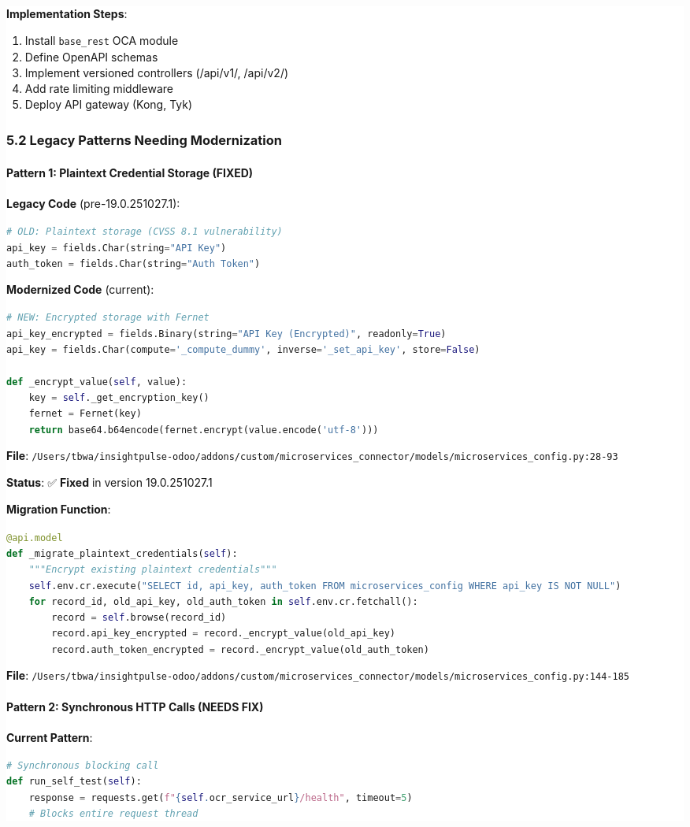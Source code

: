 **Implementation Steps**:
1. Install `base_rest` OCA module
2. Define OpenAPI schemas
3. Implement versioned controllers (/api/v1/, /api/v2/)
4. Add rate limiting middleware
5. Deploy API gateway (Kong, Tyk)

### 5.2 Legacy Patterns Needing Modernization

#### Pattern 1: Plaintext Credential Storage (FIXED)

**Legacy Code** (pre-19.0.251027.1):
```python
# OLD: Plaintext storage (CVSS 8.1 vulnerability)
api_key = fields.Char(string="API Key")
auth_token = fields.Char(string="Auth Token")
```

**Modernized Code** (current):
```python
# NEW: Encrypted storage with Fernet
api_key_encrypted = fields.Binary(string="API Key (Encrypted)", readonly=True)
api_key = fields.Char(compute='_compute_dummy', inverse='_set_api_key', store=False)

def _encrypt_value(self, value):
    key = self._get_encryption_key()
    fernet = Fernet(key)
    return base64.b64encode(fernet.encrypt(value.encode('utf-8')))
```
**File**: `/Users/tbwa/insightpulse-odoo/addons/custom/microservices_connector/models/microservices_config.py:28-93`

**Status**: ✅ **Fixed** in version 19.0.251027.1

**Migration Function**:
```python
@api.model
def _migrate_plaintext_credentials(self):
    """Encrypt existing plaintext credentials"""
    self.env.cr.execute("SELECT id, api_key, auth_token FROM microservices_config WHERE api_key IS NOT NULL")
    for record_id, old_api_key, old_auth_token in self.env.cr.fetchall():
        record = self.browse(record_id)
        record.api_key_encrypted = record._encrypt_value(old_api_key)
        record.auth_token_encrypted = record._encrypt_value(old_auth_token)
```
**File**: `/Users/tbwa/insightpulse-odoo/addons/custom/microservices_connector/models/microservices_config.py:144-185`

#### Pattern 2: Synchronous HTTP Calls (NEEDS FIX)

**Current Pattern**:
```python
# Synchronous blocking call
def run_self_test(self):
    response = requests.get(f"{self.ocr_service_url}/health", timeout=5)
    # Blocks entire request thread
```
